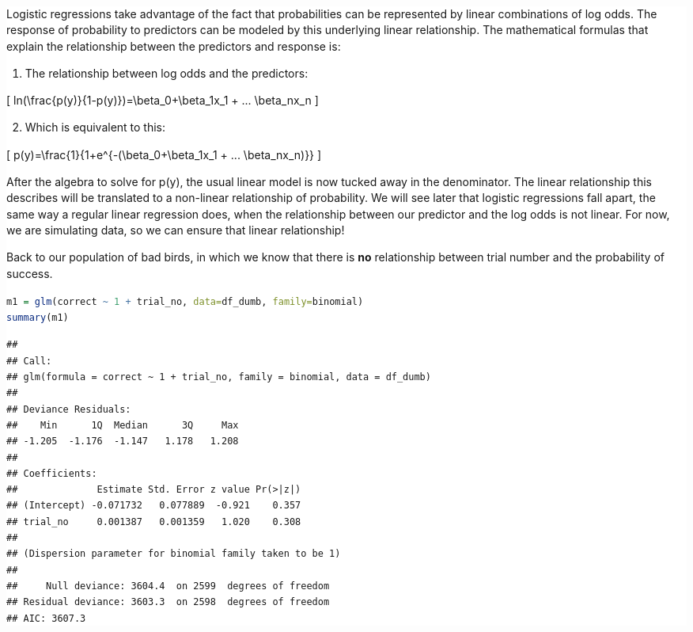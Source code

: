 Logistic regressions take advantage of the fact that probabilities can
be represented by linear combinations of log odds. The response of
probability to predictors can be modeled by this underlying linear
relationship. The mathematical formulas that explain the relationship
between the predictors and response is:

1.  The relationship between log odds and the predictors:

\[
ln(\frac{p(y)}{1-p(y)})=\beta_0+\beta_1x_1 + ... \beta_nx_n
\]

2.  Which is equivalent to this:

\[
p(y)=\frac{1}{1+e^{-(\beta_0+\beta_1x_1 + ... \beta_nx_n)}}
\]

After the algebra to solve for p(y), the usual linear model is now
tucked away in the denominator. The linear relationship this describes
will be translated to a non-linear relationship of probability. We will
see later that logistic regressions fall apart, the same way a regular
linear regression does, when the relationship between our predictor and
the log odds is not linear. For now, we are simulating data, so we can
ensure that linear relationship\!

Back to our population of bad birds, in which we know that there is
**no** relationship between trial number and the probability of success.

``` r
m1 = glm(correct ~ 1 + trial_no, data=df_dumb, family=binomial)
summary(m1)
```

    ## 
    ## Call:
    ## glm(formula = correct ~ 1 + trial_no, family = binomial, data = df_dumb)
    ## 
    ## Deviance Residuals: 
    ##    Min      1Q  Median      3Q     Max  
    ## -1.205  -1.176  -1.147   1.178   1.208  
    ## 
    ## Coefficients:
    ##              Estimate Std. Error z value Pr(>|z|)
    ## (Intercept) -0.071732   0.077889  -0.921    0.357
    ## trial_no     0.001387   0.001359   1.020    0.308
    ## 
    ## (Dispersion parameter for binomial family taken to be 1)
    ## 
    ##     Null deviance: 3604.4  on 2599  degrees of freedom
    ## Residual deviance: 3603.3  on 2598  degrees of freedom
    ## AIC: 3607.3